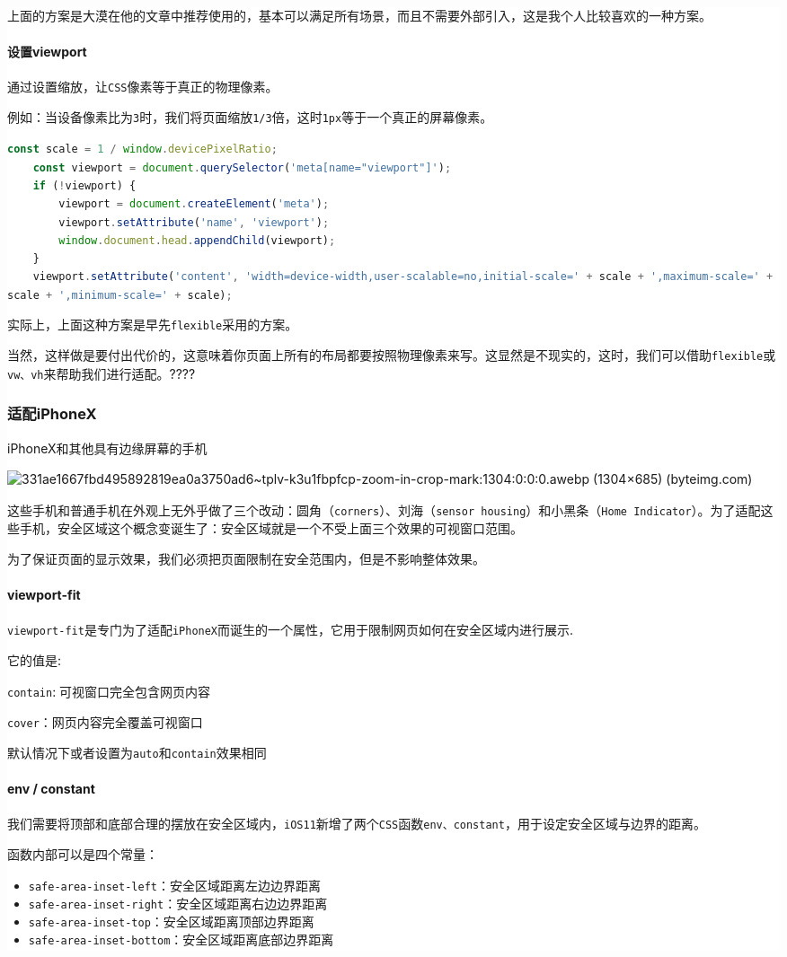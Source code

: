 上面的方案是大漠在他的文章中推荐使用的，基本可以满足所有场景，而且不需要外部引入，这是我个人比较喜欢的一种方案。

#### 设置viewport

通过设置缩放，让`CSS`像素等于真正的物理像素。

例如：当设备像素比为`3`时，我们将页面缩放`1/3`倍，这时`1px`等于一个真正的屏幕像素。

```javascript
const scale = 1 / window.devicePixelRatio;
    const viewport = document.querySelector('meta[name="viewport"]');
    if (!viewport) {
        viewport = document.createElement('meta');
        viewport.setAttribute('name', 'viewport');
        window.document.head.appendChild(viewport);
    }
    viewport.setAttribute('content', 'width=device-width,user-scalable=no,initial-scale=' + scale + ',maximum-scale=' + scale + ',minimum-scale=' + scale);
```

实际上，上面这种方案是早先`flexible`采用的方案。

当然，这样做是要付出代价的，这意味着你页面上所有的布局都要按照物理像素来写。这显然是不现实的，这时，我们可以借助`flexible`或`vw、vh`来帮助我们进行适配。????





### 适配iPhoneX

iPhoneX和其他具有边缘屏幕的手机

![331ae1667fbd495892819ea0a3750ad6~tplv-k3u1fbpfcp-zoom-in-crop-mark:1304:0:0:0.awebp (1304×685) (byteimg.com)](https://p3-juejin.byteimg.com/tos-cn-i-k3u1fbpfcp/331ae1667fbd495892819ea0a3750ad6~tplv-k3u1fbpfcp-zoom-in-crop-mark:1304:0:0:0.awebp)

这些手机和普通手机在外观上无外乎做了三个改动：圆角（`corners`）、刘海（`sensor housing`）和小黑条（`Home Indicator`）。为了适配这些手机，安全区域这个概念变诞生了：安全区域就是一个不受上面三个效果的可视窗口范围。

为了保证页面的显示效果，我们必须把页面限制在安全范围内，但是不影响整体效果。

#### viewport-fit

`viewport-fit`是专门为了适配`iPhoneX`而诞生的一个属性，它用于限制网页如何在安全区域内进行展示.

它的值是:

`contain`: 可视窗口完全包含网页内容

`cover`：网页内容完全覆盖可视窗口

默认情况下或者设置为`auto`和`contain`效果相同

#### env / constant

我们需要将顶部和底部合理的摆放在安全区域内，`iOS11`新增了两个`CSS`函数`env、constant`，用于设定安全区域与边界的距离。

函数内部可以是四个常量：

- `safe-area-inset-left`：安全区域距离左边边界距离
- `safe-area-inset-right`：安全区域距离右边边界距离
- `safe-area-inset-top`：安全区域距离顶部边界距离
- `safe-area-inset-bottom`：安全区域距离底部边界距离
